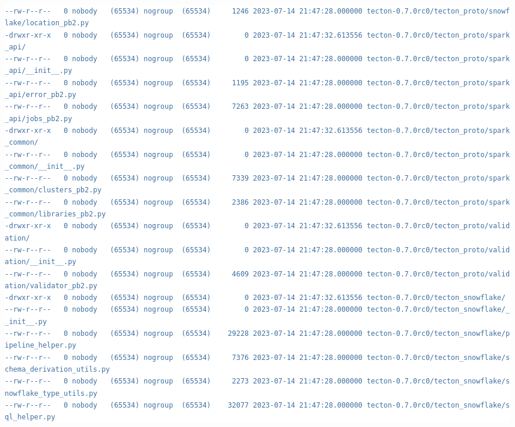 ```diff
--rw-r--r--   0 nobody   (65534) nogroup  (65534)     1246 2023-07-14 21:47:28.000000 tecton-0.7.0rc0/tecton_proto/snowflake/location_pb2.py
-drwxr-xr-x   0 nobody   (65534) nogroup  (65534)        0 2023-07-14 21:47:32.613556 tecton-0.7.0rc0/tecton_proto/spark_api/
--rw-r--r--   0 nobody   (65534) nogroup  (65534)        0 2023-07-14 21:47:28.000000 tecton-0.7.0rc0/tecton_proto/spark_api/__init__.py
--rw-r--r--   0 nobody   (65534) nogroup  (65534)     1195 2023-07-14 21:47:28.000000 tecton-0.7.0rc0/tecton_proto/spark_api/error_pb2.py
--rw-r--r--   0 nobody   (65534) nogroup  (65534)     7263 2023-07-14 21:47:28.000000 tecton-0.7.0rc0/tecton_proto/spark_api/jobs_pb2.py
-drwxr-xr-x   0 nobody   (65534) nogroup  (65534)        0 2023-07-14 21:47:32.613556 tecton-0.7.0rc0/tecton_proto/spark_common/
--rw-r--r--   0 nobody   (65534) nogroup  (65534)        0 2023-07-14 21:47:28.000000 tecton-0.7.0rc0/tecton_proto/spark_common/__init__.py
--rw-r--r--   0 nobody   (65534) nogroup  (65534)     7339 2023-07-14 21:47:28.000000 tecton-0.7.0rc0/tecton_proto/spark_common/clusters_pb2.py
--rw-r--r--   0 nobody   (65534) nogroup  (65534)     2386 2023-07-14 21:47:28.000000 tecton-0.7.0rc0/tecton_proto/spark_common/libraries_pb2.py
-drwxr-xr-x   0 nobody   (65534) nogroup  (65534)        0 2023-07-14 21:47:32.613556 tecton-0.7.0rc0/tecton_proto/validation/
--rw-r--r--   0 nobody   (65534) nogroup  (65534)        0 2023-07-14 21:47:28.000000 tecton-0.7.0rc0/tecton_proto/validation/__init__.py
--rw-r--r--   0 nobody   (65534) nogroup  (65534)     4609 2023-07-14 21:47:28.000000 tecton-0.7.0rc0/tecton_proto/validation/validator_pb2.py
-drwxr-xr-x   0 nobody   (65534) nogroup  (65534)        0 2023-07-14 21:47:32.613556 tecton-0.7.0rc0/tecton_snowflake/
--rw-r--r--   0 nobody   (65534) nogroup  (65534)        0 2023-07-14 21:47:28.000000 tecton-0.7.0rc0/tecton_snowflake/__init__.py
--rw-r--r--   0 nobody   (65534) nogroup  (65534)    29228 2023-07-14 21:47:28.000000 tecton-0.7.0rc0/tecton_snowflake/pipeline_helper.py
--rw-r--r--   0 nobody   (65534) nogroup  (65534)     7376 2023-07-14 21:47:28.000000 tecton-0.7.0rc0/tecton_snowflake/schema_derivation_utils.py
--rw-r--r--   0 nobody   (65534) nogroup  (65534)     2273 2023-07-14 21:47:28.000000 tecton-0.7.0rc0/tecton_snowflake/snowflake_type_utils.py
--rw-r--r--   0 nobody   (65534) nogroup  (65534)    32077 2023-07-14 21:47:28.000000 tecton-0.7.0rc0/tecton_snowflake/sql_helper.py
